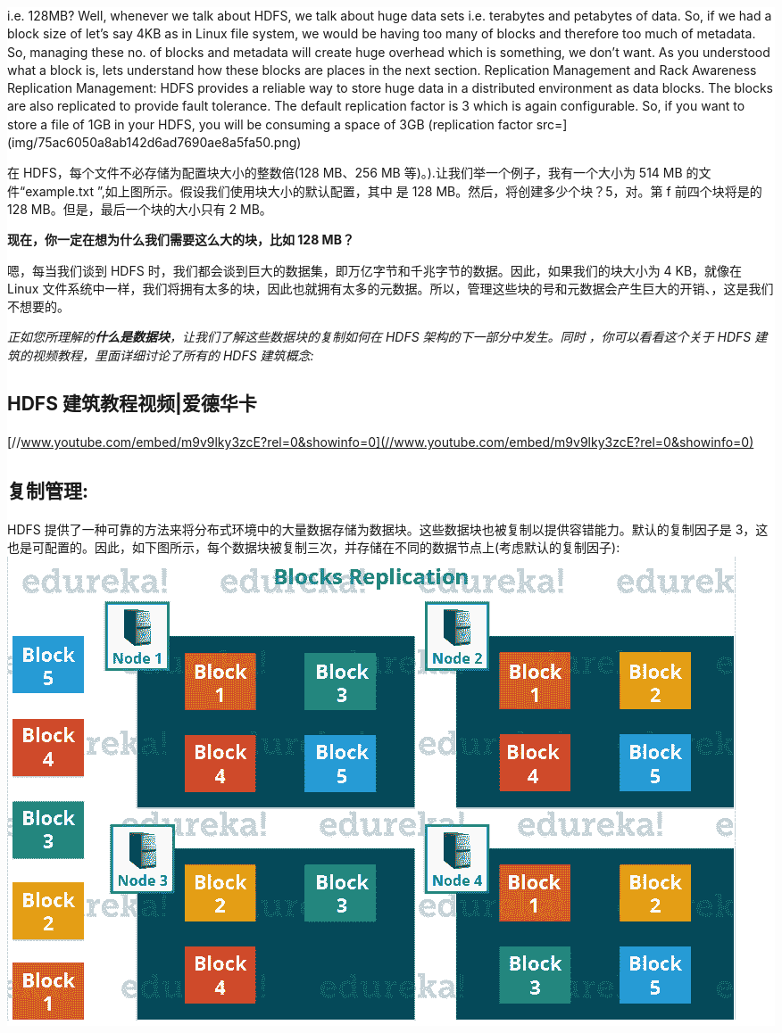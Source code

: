 i.e. 128MB? Well, whenever we talk about HDFS, we talk about huge data sets i.e. terabytes and petabytes of data. So, if we had a block size of let’s say 4KB as in Linux file system, we would be having too many of blocks and therefore too much of metadata. So, managing these no. of blocks and metadata will create huge overhead which is something, we don’t want. As you understood what a block is, lets understand how these blocks are places in the next section. Replication Management and Rack Awareness Replication Management: HDFS provides a reliable way to store huge data in a distributed environment as data blocks. The blocks are also replicated to provide fault tolerance. The default replication factor is 3 which is again configurable. So, if you want to store a file of 1GB in your HDFS, you will be consuming a space of 3GB (replication factor src=](img/75ac6050a8ab142d6ad7690ae8a5fa50.png)

在 HDFS，每个文件不必存储为配置块大小的整数倍(128 MB、256 MB 等)。).让我们举一个例子，我有一个大小为 514 MB 的文件“example.txt ”,如上图所示。假设我们使用块大小的默认配置，其中 是 128 MB。然后，将创建多少个块？5，对。第 f 前四个块将是的128 MB。但是，最后一个块的大小只有 2 MB。

**现在，你一定在想为什么我们需要这么大的块，比如 128 MB？**

嗯，每当我们谈到 HDFS 时，我们都会谈到巨大的数据集，即万亿字节和千兆字节的数据。因此，如果我们的块大小为 4 KB，就像在 Linux 文件系统中一样，我们将拥有太多的块，因此也就拥有太多的元数据。所以，管理这些块的号和元数据会产生巨大的开销、，这是我们不想要的。

*正如您所理解的**什么是数据块**，让我们了解这些数据块的复制如何在 HDFS 架构的下一部分中发生。同时 ，你可以看看这个关于 HDFS 建筑的视频教程，里面详细讨论了所有的 HDFS 建筑概念:*

## **HDFS 建筑教程视频|爱德华卡**

[//www.youtube.com/embed/m9v9lky3zcE?rel=0&showinfo=0](//www.youtube.com/embed/m9v9lky3zcE?rel=0&showinfo=0)

## **复制管理:**

HDFS 提供了一种可靠的方法来将分布式环境中的大量数据存储为数据块。这些数据块也被复制以提供容错能力。默认的复制因子是 3，这也是可配置的。因此，如下图所示，每个数据块被复制三次，并存储在不同的数据节点上(考虑默认的复制因子):![Replication Management - Apache Hadoop HDFS Architecture - Edureka](img/3feeb177ab5d6e2be328984e8f0ec02c.png)
